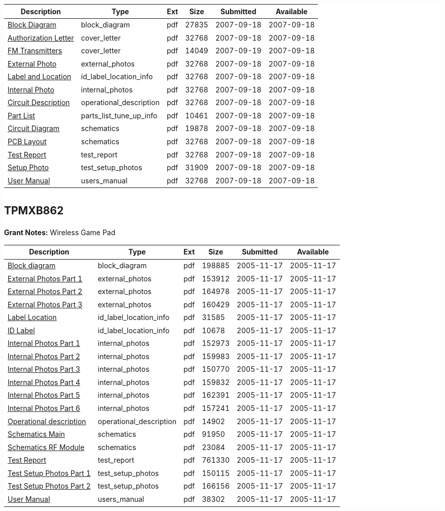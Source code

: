 | Description | Type | Ext | Size | Submitted | Available |
| ----------- | ---- | --- | ---- | --------- | --------- |
| [Block Diagram](TPMTA61073/b4be62c4bb4eb52e2aa8c85ceb0fb5ed/844300.pdf) | block_diagram | pdf | 27835 | 2007-09-18 | 2007-09-18 |
| [Authorization Letter](TPMTA61073/b4be62c4bb4eb52e2aa8c85ceb0fb5ed/844307.pdf) | cover_letter | pdf | 32768 | 2007-09-18 | 2007-09-18 |
| [FM Transmitters](TPMTA61073/b4be62c4bb4eb52e2aa8c85ceb0fb5ed/844902.pdf) | cover_letter | pdf | 14049 | 2007-09-19 | 2007-09-18 |
| [External Photo](TPMTA61073/b4be62c4bb4eb52e2aa8c85ceb0fb5ed/844303.pdf) | external_photos | pdf | 32768 | 2007-09-18 | 2007-09-18 |
| [Label and Location](TPMTA61073/b4be62c4bb4eb52e2aa8c85ceb0fb5ed/844306.pdf) | id_label_location_info | pdf | 32768 | 2007-09-18 | 2007-09-18 |
| [Internal Photo](TPMTA61073/b4be62c4bb4eb52e2aa8c85ceb0fb5ed/844305.pdf) | internal_photos | pdf | 32768 | 2007-09-18 | 2007-09-18 |
| [Circuit Description](TPMTA61073/b4be62c4bb4eb52e2aa8c85ceb0fb5ed/844301.pdf) | operational_description | pdf | 32768 | 2007-09-18 | 2007-09-18 |
| [Part List](TPMTA61073/b4be62c4bb4eb52e2aa8c85ceb0fb5ed/844308.pdf) | parts_list_tune_up_info | pdf | 10461 | 2007-09-18 | 2007-09-18 |
| [Circuit Diagram](TPMTA61073/b4be62c4bb4eb52e2aa8c85ceb0fb5ed/844302.pdf) | schematics | pdf | 19878 | 2007-09-18 | 2007-09-18 |
| [PCB Layout](TPMTA61073/b4be62c4bb4eb52e2aa8c85ceb0fb5ed/844309.pdf) | schematics | pdf | 32768 | 2007-09-18 | 2007-09-18 |
| [Test Report](TPMTA61073/b4be62c4bb4eb52e2aa8c85ceb0fb5ed/844304.pdf) | test_report | pdf | 32768 | 2007-09-18 | 2007-09-18 |
| [Setup Photo](TPMTA61073/b4be62c4bb4eb52e2aa8c85ceb0fb5ed/844310.pdf) | test_setup_photos | pdf | 31909 | 2007-09-18 | 2007-09-18 |
| [User Manual](TPMTA61073/b4be62c4bb4eb52e2aa8c85ceb0fb5ed/844311.pdf) | users_manual | pdf | 32768 | 2007-09-18 | 2007-09-18 |
## TPMXB862
**Grant Notes:** Wireless Game Pad

| Description | Type | Ext | Size | Submitted | Available |
| ----------- | ---- | --- | ---- | --------- | --------- |
| [Block diagram](TPMXB862/edf15ee23182cb1637d8634b7376af13/603436.pdf) | block_diagram | pdf | 198885 | 2005-11-17 | 2005-11-17 |
| [External Photos Part 1](TPMXB862/edf15ee23182cb1637d8634b7376af13/603437.pdf) | external_photos | pdf | 153912 | 2005-11-17 | 2005-11-17 |
| [External Photos Part 2](TPMXB862/edf15ee23182cb1637d8634b7376af13/603438.pdf) | external_photos | pdf | 164978 | 2005-11-17 | 2005-11-17 |
| [External Photos Part 3](TPMXB862/edf15ee23182cb1637d8634b7376af13/603439.pdf) | external_photos | pdf | 160429 | 2005-11-17 | 2005-11-17 |
| [Label Location](TPMXB862/edf15ee23182cb1637d8634b7376af13/603440.pdf) | id_label_location_info | pdf | 31585 | 2005-11-17 | 2005-11-17 |
| [ID Label](TPMXB862/edf15ee23182cb1637d8634b7376af13/603441.pdf) | id_label_location_info | pdf | 10678 | 2005-11-17 | 2005-11-17 |
| [Internal Photos Part 1](TPMXB862/edf15ee23182cb1637d8634b7376af13/603449.pdf) | internal_photos | pdf | 152973 | 2005-11-17 | 2005-11-17 |
| [Internal Photos Part 2](TPMXB862/edf15ee23182cb1637d8634b7376af13/603450.pdf) | internal_photos | pdf | 159983 | 2005-11-17 | 2005-11-17 |
| [Internal Photos Part 3](TPMXB862/edf15ee23182cb1637d8634b7376af13/603451.pdf) | internal_photos | pdf | 150770 | 2005-11-17 | 2005-11-17 |
| [Internal Photos Part 4](TPMXB862/edf15ee23182cb1637d8634b7376af13/603452.pdf) | internal_photos | pdf | 159832 | 2005-11-17 | 2005-11-17 |
| [Internal Photos Part 5](TPMXB862/edf15ee23182cb1637d8634b7376af13/603453.pdf) | internal_photos | pdf | 162391 | 2005-11-17 | 2005-11-17 |
| [Internal Photos Part 6](TPMXB862/edf15ee23182cb1637d8634b7376af13/603454.pdf) | internal_photos | pdf | 157241 | 2005-11-17 | 2005-11-17 |
| [Operational description](TPMXB862/edf15ee23182cb1637d8634b7376af13/603442.pdf) | operational_description | pdf | 14902 | 2005-11-17 | 2005-11-17 |
| [Schematics Main](TPMXB862/edf15ee23182cb1637d8634b7376af13/603443.pdf) | schematics | pdf | 91950 | 2005-11-17 | 2005-11-17 |
| [Schematics RF Module](TPMXB862/edf15ee23182cb1637d8634b7376af13/603444.pdf) | schematics | pdf | 23084 | 2005-11-17 | 2005-11-17 |
| [Test Report](TPMXB862/edf15ee23182cb1637d8634b7376af13/603445.pdf) | test_report | pdf | 761330 | 2005-11-17 | 2005-11-17 |
| [Test Setup Photos Part 1](TPMXB862/edf15ee23182cb1637d8634b7376af13/603446.pdf) | test_setup_photos | pdf | 150115 | 2005-11-17 | 2005-11-17 |
| [Test Setup Photos Part 2](TPMXB862/edf15ee23182cb1637d8634b7376af13/603447.pdf) | test_setup_photos | pdf | 166156 | 2005-11-17 | 2005-11-17 |
| [User Manual](TPMXB862/edf15ee23182cb1637d8634b7376af13/603448.pdf) | users_manual | pdf | 38302 | 2005-11-17 | 2005-11-17 |
